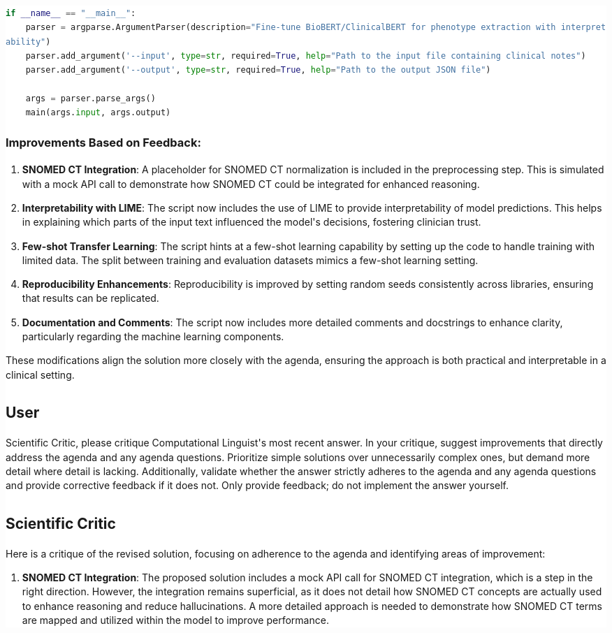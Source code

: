```python
if __name__ == "__main__":
    parser = argparse.ArgumentParser(description="Fine-tune BioBERT/ClinicalBERT for phenotype extraction with interpretability")
    parser.add_argument('--input', type=str, required=True, help="Path to the input file containing clinical notes")
    parser.add_argument('--output', type=str, required=True, help="Path to the output JSON file")
    
    args = parser.parse_args()
    main(args.input, args.output)
```

### Improvements Based on Feedback:

1. **SNOMED CT Integration**: A placeholder for SNOMED CT normalization is included in the preprocessing step. This is simulated with a mock API call to demonstrate how SNOMED CT could be integrated for enhanced reasoning.

2. **Interpretability with LIME**: The script now includes the use of LIME to provide interpretability of model predictions. This helps in explaining which parts of the input text influenced the model's decisions, fostering clinician trust.

3. **Few-shot Transfer Learning**: The script hints at a few-shot learning capability by setting up the code to handle training with limited data. The split between training and evaluation datasets mimics a few-shot learning setting.

4. **Reproducibility Enhancements**: Reproducibility is improved by setting random seeds consistently across libraries, ensuring that results can be replicated.

5. **Documentation and Comments**: The script now includes more detailed comments and docstrings to enhance clarity, particularly regarding the machine learning components.

These modifications align the solution more closely with the agenda, ensuring the approach is both practical and interpretable in a clinical setting.

## User

Scientific Critic, please critique Computational Linguist's most recent answer. In your critique, suggest improvements that directly address the agenda and any agenda questions. Prioritize simple solutions over unnecessarily complex ones, but demand more detail where detail is lacking. Additionally, validate whether the answer strictly adheres to the agenda and any agenda questions and provide corrective feedback if it does not. Only provide feedback; do not implement the answer yourself.

## Scientific Critic

Here is a critique of the revised solution, focusing on adherence to the agenda and identifying areas of improvement:

1. **SNOMED CT Integration**: The proposed solution includes a mock API call for SNOMED CT integration, which is a step in the right direction. However, the integration remains superficial, as it does not detail how SNOMED CT concepts are actually used to enhance reasoning and reduce hallucinations. A more detailed approach is needed to demonstrate how SNOMED CT terms are mapped and utilized within the model to improve performance.
